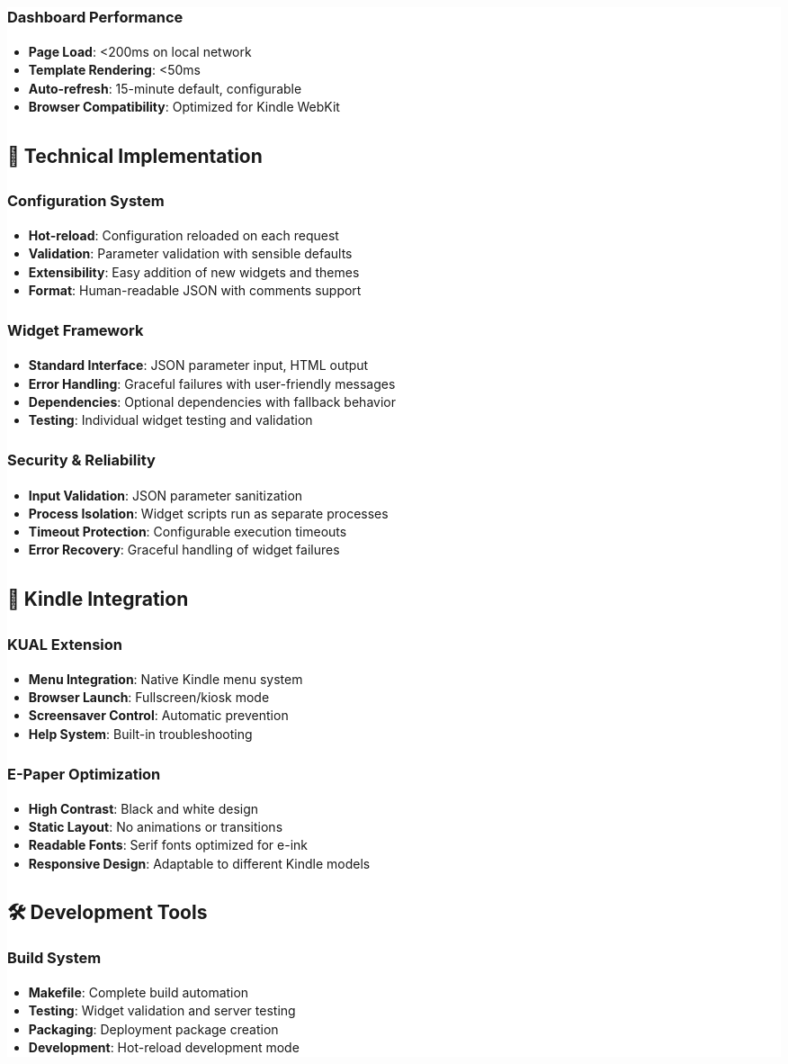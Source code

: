 ### Dashboard Performance
- **Page Load**: <200ms on local network
- **Template Rendering**: <50ms
- **Auto-refresh**: 15-minute default, configurable
- **Browser Compatibility**: Optimized for Kindle WebKit

## 🔧 Technical Implementation

### Configuration System
- **Hot-reload**: Configuration reloaded on each request
- **Validation**: Parameter validation with sensible defaults
- **Extensibility**: Easy addition of new widgets and themes
- **Format**: Human-readable JSON with comments support

### Widget Framework
- **Standard Interface**: JSON parameter input, HTML output
- **Error Handling**: Graceful failures with user-friendly messages
- **Dependencies**: Optional dependencies with fallback behavior
- **Testing**: Individual widget testing and validation

### Security & Reliability
- **Input Validation**: JSON parameter sanitization
- **Process Isolation**: Widget scripts run as separate processes
- **Timeout Protection**: Configurable execution timeouts
- **Error Recovery**: Graceful handling of widget failures

## 📱 Kindle Integration

### KUAL Extension
- **Menu Integration**: Native Kindle menu system
- **Browser Launch**: Fullscreen/kiosk mode
- **Screensaver Control**: Automatic prevention
- **Help System**: Built-in troubleshooting

### E-Paper Optimization
- **High Contrast**: Black and white design
- **Static Layout**: No animations or transitions
- **Readable Fonts**: Serif fonts optimized for e-ink
- **Responsive Design**: Adaptable to different Kindle models

## 🛠️ Development Tools

### Build System
- **Makefile**: Complete build automation
- **Testing**: Widget validation and server testing
- **Packaging**: Deployment package creation
- **Development**: Hot-reload development mode
